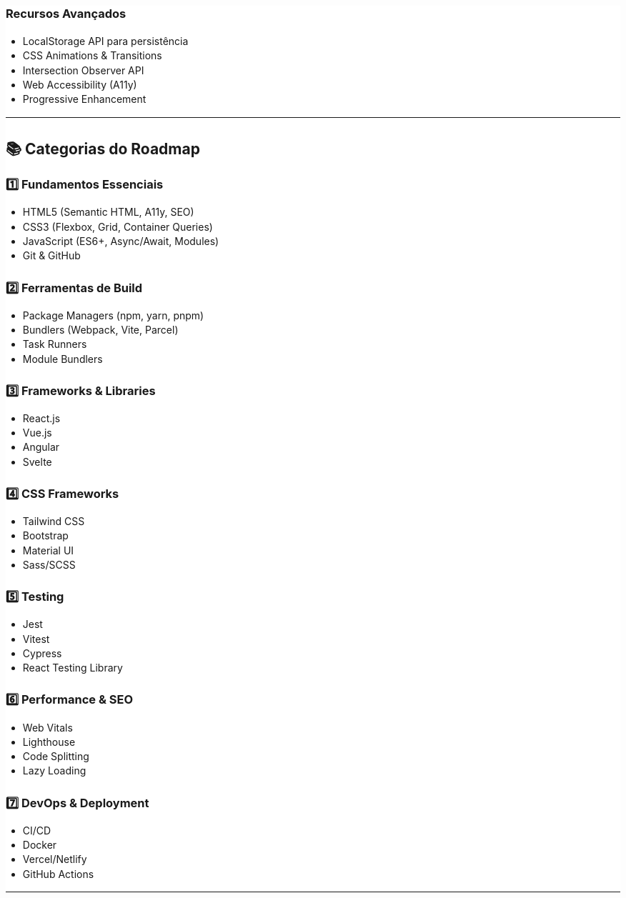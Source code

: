 ### **Recursos Avançados**
- LocalStorage API para persistência
- CSS Animations & Transitions
- Intersection Observer API
- Web Accessibility (A11y)
- Progressive Enhancement

---

## 📚 Categorias do Roadmap

### 1️⃣ **Fundamentos Essenciais**
- HTML5 (Semantic HTML, A11y, SEO)
- CSS3 (Flexbox, Grid, Container Queries)
- JavaScript (ES6+, Async/Await, Modules)
- Git & GitHub

### 2️⃣ **Ferramentas de Build**
- Package Managers (npm, yarn, pnpm)
- Bundlers (Webpack, Vite, Parcel)
- Task Runners
- Module Bundlers

### 3️⃣ **Frameworks & Libraries**
- React.js
- Vue.js
- Angular
- Svelte

### 4️⃣ **CSS Frameworks**
- Tailwind CSS
- Bootstrap
- Material UI
- Sass/SCSS

### 5️⃣ **Testing**
- Jest
- Vitest
- Cypress
- React Testing Library

### 6️⃣ **Performance & SEO**
- Web Vitals
- Lighthouse
- Code Splitting
- Lazy Loading

### 7️⃣ **DevOps & Deployment**
- CI/CD
- Docker
- Vercel/Netlify
- GitHub Actions

---